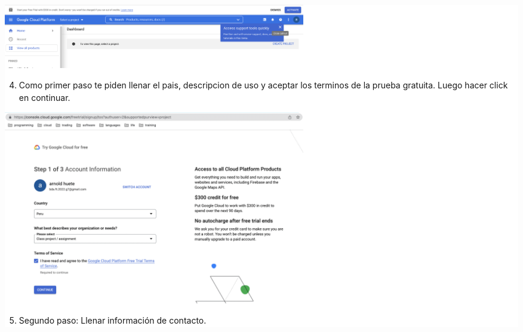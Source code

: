 <img src="img2.png" alt="" width="500"/>

4. Como primer paso te piden llenar el pais, descripcion de uso y aceptar los terminos de la prueba gratuita. Luego hacer click en continuar.

<img src="img3.png" alt="" width="500"/>

5. Segundo paso: Llenar información de contacto.

